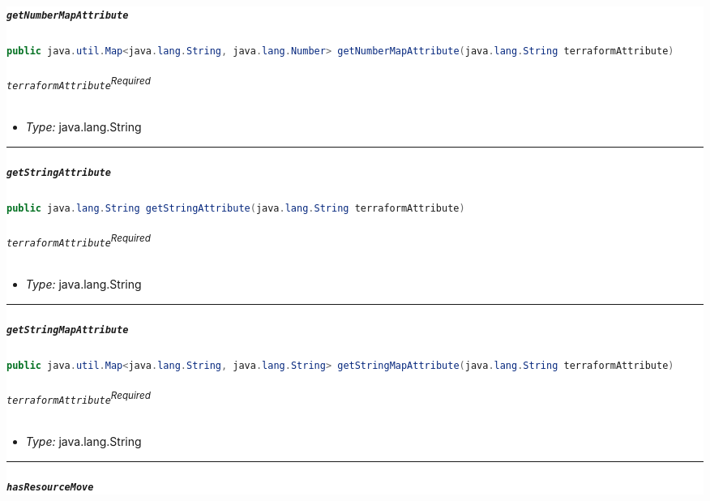 
##### `getNumberMapAttribute` <a name="getNumberMapAttribute" id="@cdktf/provider-vault.ldapAuthBackend.LdapAuthBackend.getNumberMapAttribute"></a>

```java
public java.util.Map<java.lang.String, java.lang.Number> getNumberMapAttribute(java.lang.String terraformAttribute)
```

###### `terraformAttribute`<sup>Required</sup> <a name="terraformAttribute" id="@cdktf/provider-vault.ldapAuthBackend.LdapAuthBackend.getNumberMapAttribute.parameter.terraformAttribute"></a>

- *Type:* java.lang.String

---

##### `getStringAttribute` <a name="getStringAttribute" id="@cdktf/provider-vault.ldapAuthBackend.LdapAuthBackend.getStringAttribute"></a>

```java
public java.lang.String getStringAttribute(java.lang.String terraformAttribute)
```

###### `terraformAttribute`<sup>Required</sup> <a name="terraformAttribute" id="@cdktf/provider-vault.ldapAuthBackend.LdapAuthBackend.getStringAttribute.parameter.terraformAttribute"></a>

- *Type:* java.lang.String

---

##### `getStringMapAttribute` <a name="getStringMapAttribute" id="@cdktf/provider-vault.ldapAuthBackend.LdapAuthBackend.getStringMapAttribute"></a>

```java
public java.util.Map<java.lang.String, java.lang.String> getStringMapAttribute(java.lang.String terraformAttribute)
```

###### `terraformAttribute`<sup>Required</sup> <a name="terraformAttribute" id="@cdktf/provider-vault.ldapAuthBackend.LdapAuthBackend.getStringMapAttribute.parameter.terraformAttribute"></a>

- *Type:* java.lang.String

---

##### `hasResourceMove` <a name="hasResourceMove" id="@cdktf/provider-vault.ldapAuthBackend.LdapAuthBackend.hasResourceMove"></a>
